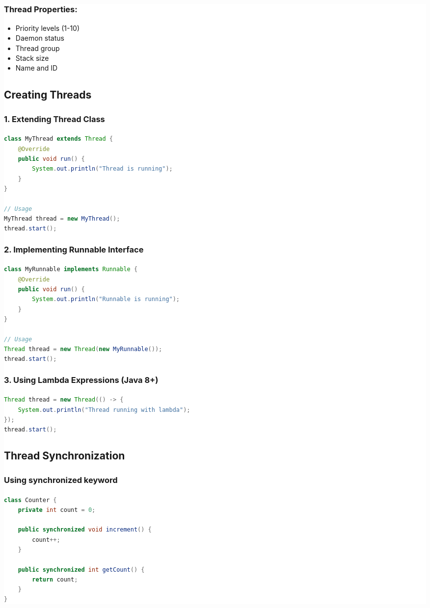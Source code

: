 ### Thread Properties:
- Priority levels (1-10)
- Daemon status
- Thread group
- Stack size
- Name and ID

## Creating Threads

### 1. Extending Thread Class
```java
class MyThread extends Thread {
    @Override
    public void run() {
        System.out.println("Thread is running");
    }
}

// Usage
MyThread thread = new MyThread();
thread.start();
```

### 2. Implementing Runnable Interface
```java
class MyRunnable implements Runnable {
    @Override
    public void run() {
        System.out.println("Runnable is running");
    }
}

// Usage
Thread thread = new Thread(new MyRunnable());
thread.start();
```

### 3. Using Lambda Expressions (Java 8+)
```java
Thread thread = new Thread(() -> {
    System.out.println("Thread running with lambda");
});
thread.start();
```

## Thread Synchronization

### Using synchronized keyword
```java
class Counter {
    private int count = 0;
    
    public synchronized void increment() {
        count++;
    }
    
    public synchronized int getCount() {
        return count;
    }
}
```
